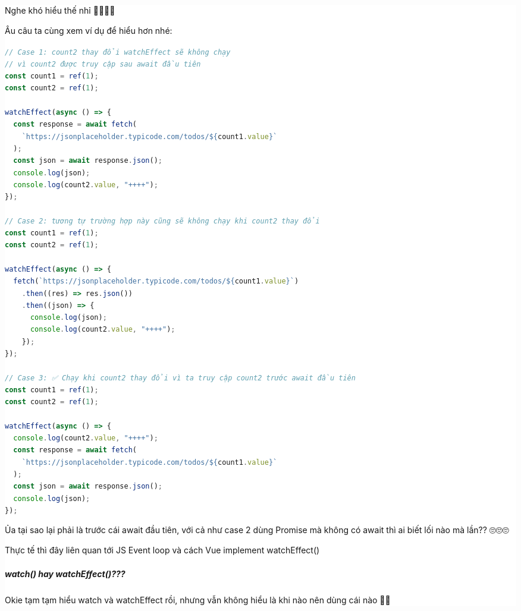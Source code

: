 Nghe khó hiểu thế nhỉ 🤔🤔🤔🤔

Âu câu ta cùng xem ví dụ để hiểu hơn nhé:

```js
// Case 1: count2 thay đổi watchEffect sẽ không chạy
// vì count2 được truy cập sau await đầu tiên
const count1 = ref(1);
const count2 = ref(1);

watchEffect(async () => {
  const response = await fetch(
    `https://jsonplaceholder.typicode.com/todos/${count1.value}`
  );
  const json = await response.json();
  console.log(json);
  console.log(count2.value, "++++");
});

// Case 2: tương tự trường hợp này cũng sẽ không chạy khi count2 thay đổi
const count1 = ref(1);
const count2 = ref(1);

watchEffect(async () => {
  fetch(`https://jsonplaceholder.typicode.com/todos/${count1.value}`)
    .then((res) => res.json())
    .then((json) => {
      console.log(json);
      console.log(count2.value, "++++");
    });
});

// Case 3: ✅ Chạy khi count2 thay đổi vì ta truy cập count2 trước await đầu tiên
const count1 = ref(1);
const count2 = ref(1);

watchEffect(async () => {
  console.log(count2.value, "++++");
  const response = await fetch(
    `https://jsonplaceholder.typicode.com/todos/${count1.value}`
  );
  const json = await response.json();
  console.log(json);
});
```

Ủa tại sao lại phải là trước cái await đầu tiên, với cả như case 2 dùng Promise mà không có await thì ai biết lối nào mà lần?? 🙄🙄🙄

Thực tế thì đây liên quan tới JS Event loop và cách Vue implement watchEffect()

##### watch() hay watchEffect()???

Okie tạm tạm hiểu watch và watchEffect rồi, nhưng vẫn không hiểu là khi nào nên dùng cái nào 🧐🧐
